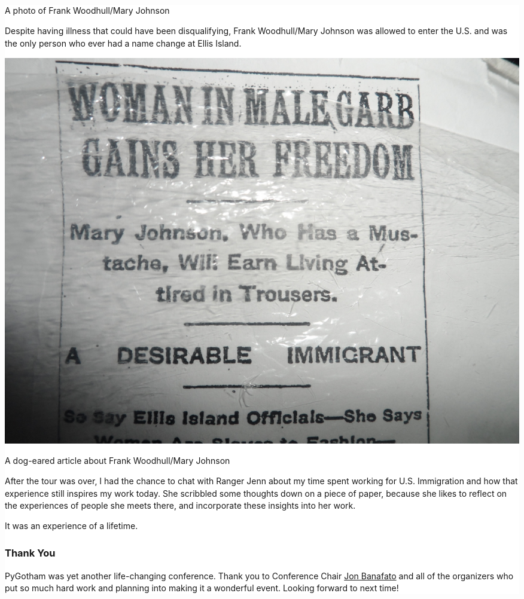 A photo of Frank Woodhull/Mary Johnson

Despite having illness that could have been disqualifying, Frank Woodhull/Mary Johnson was allowed to enter the U.S. and was the only person who ever had a name change at Ellis Island.

![](recap-of-pygotham-2019-images/25.jpg)

A dog-eared article about Frank Woodhull/Mary Johnson

After the tour was over, I had the chance to chat with Ranger Jenn about my time spent working for U.S. Immigration and how that experience still inspires my work today. She scribbled some thoughts down on a piece of paper, because she likes to reflect on the experiences of people she meets there, and incorporate these insights into her work. 

It was an experience of a lifetime.

### Thank You

PyGotham was yet another life-changing conference. Thank you to Conference Chair [Jon Banafato](https://twitter.com/jonafato) and all of the organizers who put so much hard work and planning into making it a wonderful event. Looking forward to next time!

